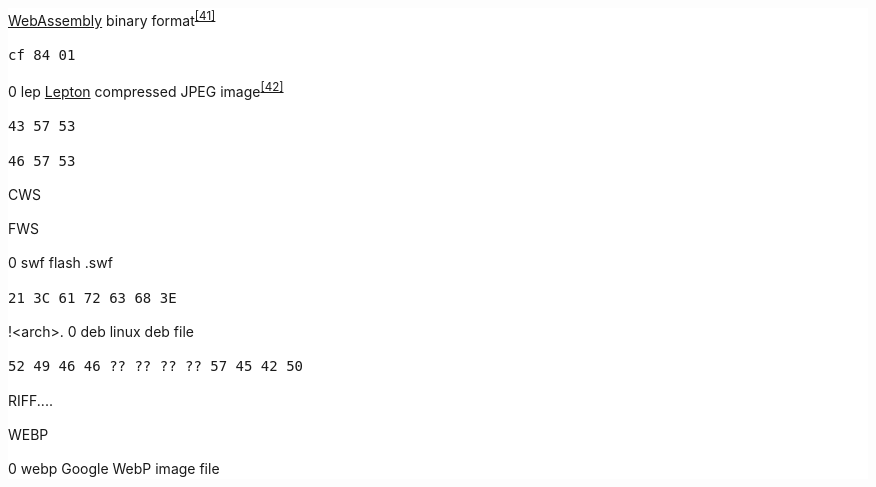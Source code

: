 </td>
<td><a href="/wiki/WebAssembly" title="WebAssembly">WebAssembly</a> binary format<sup id="cite_ref-41" class="reference"><a href="#cite_note-41">&#91;41&#93;</a></sup>
</td></tr>
<tr>
<td>
<pre>cf 84 01
</pre>
</td>
<td>
</td>
<td>0
</td>
<td>lep
</td>
<td><a href="/w/index.php?title=Lepton_image_compression_format&amp;action=edit&amp;redlink=1" class="new" title="Lepton image compression format (page does not exist)">Lepton</a> compressed JPEG image<sup id="cite_ref-42" class="reference"><a href="#cite_note-42">&#91;42&#93;</a></sup>
</td></tr>
<tr>
<td>
<pre>43 57 53
</pre>
<pre>46 57 53
</pre>
</td>
<td>CWS
<p>FWS
</p>
</td>
<td>0
</td>
<td>swf
</td>
<td>flash .swf
</td></tr>
<tr>
<td>
<pre>21 3C 61 72 63 68 3E
</pre>
</td>
<td>!&lt;arch&gt;.
</td>
<td>0
</td>
<td>deb
</td>
<td>linux deb file
</td></tr>
<tr>
<td>
<pre>52 49 46 46&#160;??&#160;??&#160;??&#160;?? 57 45 42 50
</pre>
</td>
<td>RIFF....
<p>WEBP
</p>
</td>
<td>0
</td>
<td>webp
</td>
<td>Google WebP image file
</td></tr>